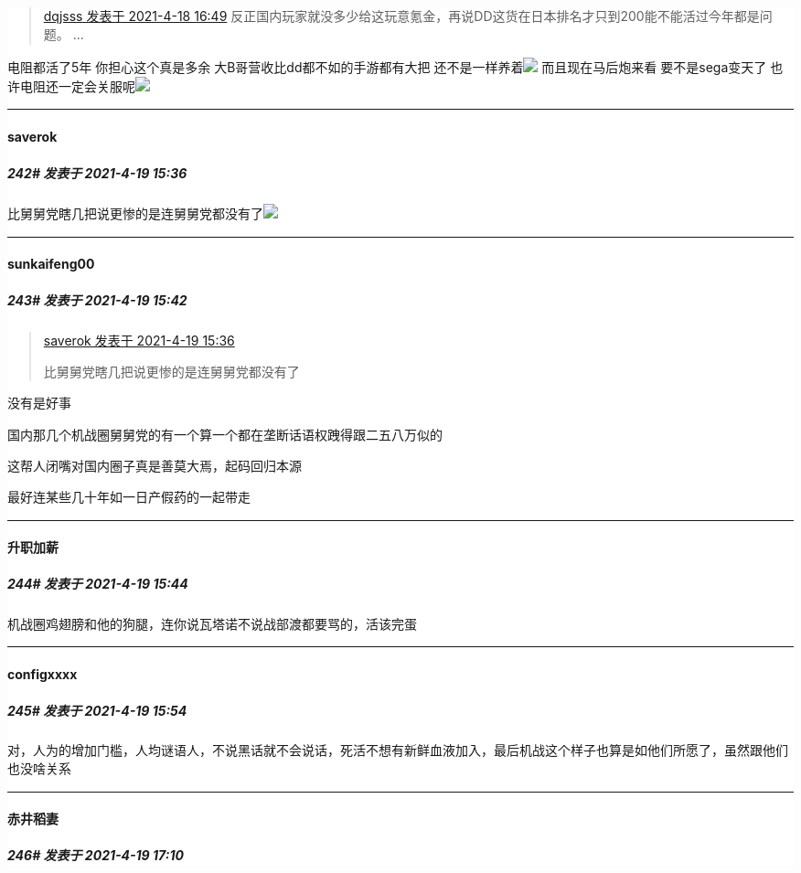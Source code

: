 
<blockquote><a href="httphttps://bbs.saraba1st.com/2b/forum.php?mod=redirect&amp;goto=findpost&amp;pid=50976967&amp;ptid=1998492" target="_blank">dqjsss 发表于 2021-4-18 16:49</a>
反正国内玩家就没多少给这玩意氪金，再说DD这货在日本排名才只到200能不能活过今年都是问题。 ...</blockquote>
电阻都活了5年 你担心这个真是多余 大B哥营收比dd都不如的手游都有大把 还不是一样养着<img src="https://static.saraba1st.com/image/smiley/face2017/065.png" referrerpolicy="no-referrer">
而且现在马后炮来看 要不是sega变天了 也许电阻还一定会关服呢<img src="https://static.saraba1st.com/image/smiley/face2017/065.png" referrerpolicy="no-referrer">


*****

####  saverok  
##### 242#       发表于 2021-4-19 15:36


比舅舅党瞎几把说更惨的是连舅舅党都没有了<img src="https://static.saraba1st.com/image/smiley/face2017/068.png" referrerpolicy="no-referrer">


*****

####  sunkaifeng00  
##### 243#       发表于 2021-4-19 15:42


<blockquote><a href="httphttps://bbs.saraba1st.com/2b/forum.php?mod=redirect&amp;goto=findpost&amp;pid=50987126&amp;ptid=1998492" target="_blank">saverok 发表于 2021-4-19 15:36</a>

比舅舅党瞎几把说更惨的是连舅舅党都没有了</blockquote>
没有是好事

国内那几个机战圈舅舅党的有一个算一个都在垄断话语权跩得跟二五八万似的

这帮人闭嘴对国内圈子真是善莫大焉，起码回归本源

最好连某些几十年如一日产假药的一起带走


*****

####  升职加薪  
##### 244#       发表于 2021-4-19 15:44


机战圈鸡翅膀和他的狗腿，连你说瓦塔诺不说战部渡都要骂的，活该完蛋


*****

####  configxxxx  
##### 245#       发表于 2021-4-19 15:54


对，人为的增加门槛，人均谜语人，不说黑话就不会说话，死活不想有新鲜血液加入，最后机战这个样子也算是如他们所愿了，虽然跟他们也没啥关系


*****

####  赤井稻妻  
##### 246#       发表于 2021-4-19 17:10
